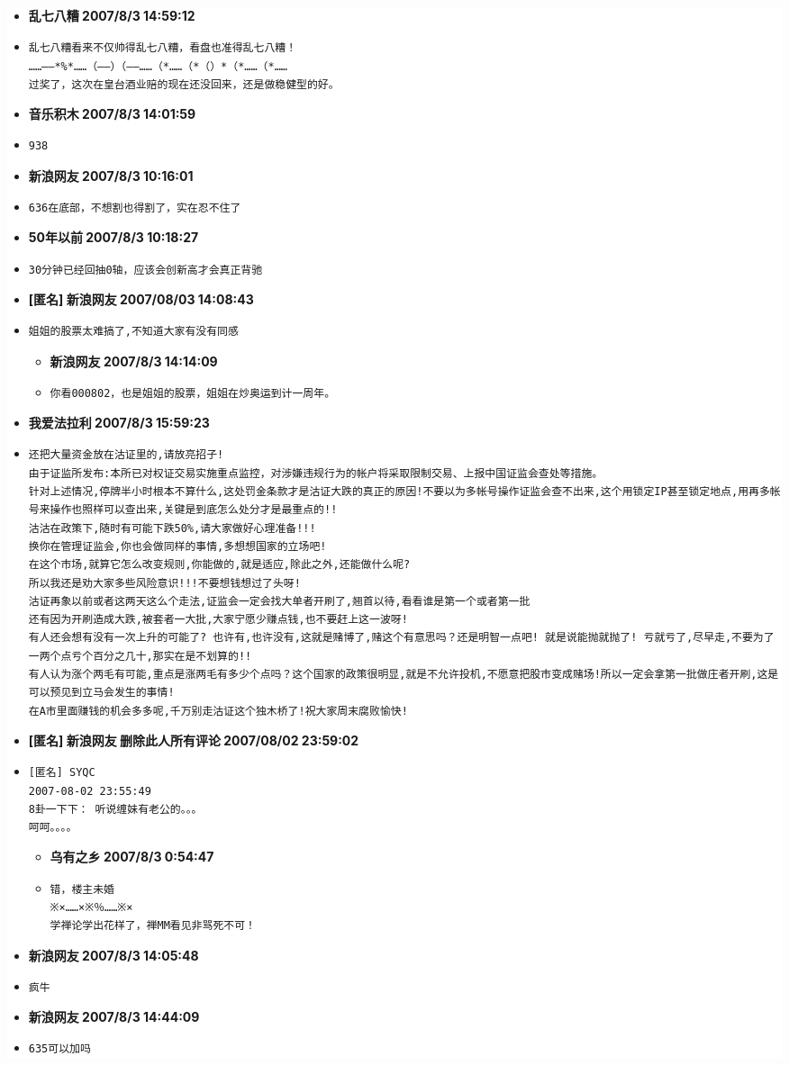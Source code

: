   ```
  ```
- **乱七八糟 2007/8/3 14:59:12**
- ```
  乱七八糟看来不仅帅得乱七八糟，看盘也准得乱七八糟！ 
  ……――*%*……（――）（――……（*……（*（）*（*……（*……
  过奖了，这次在皇台酒业赔的现在还没回来，还是做稳健型的好。
  ```
- **音乐积木 2007/8/3 14:01:59**
- ```
  938
  ```
- **新浪网友 2007/8/3 10:16:01**
- ```
  636在底部，不想割也得割了，实在忍不住了
  ```
- **50年以前 2007/8/3 10:18:27**
- ```
  30分钟已经回抽0轴，应该会创新高才会真正背驰
  ```
- **[匿名] 新浪网友  2007/08/03 14:08:43**
- ```
  姐姐的股票太难搞了,不知道大家有没有同感 
  ```
   - **新浪网友 2007/8/3 14:14:09**
   - ```
     你看000802，也是姐姐的股票，姐姐在炒奥运到计一周年。
     ```
- **我爱法拉利 2007/8/3 15:59:23**
- ```
  还把大量资金放在沽证里的,请放亮招子!
  由于证监所发布:本所已对权证交易实施重点监控，对涉嫌违规行为的帐户将采取限制交易、上报中国证监会查处等措施。
  针对上述情况,停牌半小时根本不算什么,这处罚金条款才是沽证大跌的真正的原因!不要以为多帐号操作证监会查不出来,这个用锁定IP甚至锁定地点,用再多帐号来操作也照样可以查出来,关键是到底怎么处分才是最重点的!!
  沽沽在政策下,随时有可能下跌50%,请大家做好心理准备!!!
  换你在管理证监会,你也会做同样的事情,多想想国家的立场吧!
  在这个市场,就算它怎么改变规则,你能做的,就是适应,除此之外,还能做什么呢?
  所以我还是劝大家多些风险意识!!!不要想钱想过了头呀!  
  沽证再象以前或者这两天这么个走法,证监会一定会找大单者开刷了,翘首以待,看看谁是第一个或者第一批 
  还有因为开刷造成大跌,被套者一大批,大家宁愿少赚点钱,也不要赶上这一波呀!
  有人还会想有没有一次上升的可能了? 也许有,也许没有,这就是赌博了,赌这个有意思吗？还是明智一点吧! 就是说能抛就抛了! 亏就亏了,尽早走,不要为了一两个点亏个百分之几十,那实在是不划算的!!   
  有人认为涨个两毛有可能,重点是涨两毛有多少个点吗？这个国家的政策很明显,就是不允许投机,不愿意把股市变成赌场!所以一定会拿第一批做庄者开刷,这是可以预见到立马会发生的事情!
  在A市里面赚钱的机会多多呢,千万别走沽证这个独木桥了!祝大家周末腐败愉快!
  ```
- **[匿名] 新浪网友 删除此人所有评论  2007/08/02 23:59:02**
- ```
  [匿名] SYQC 
  2007-08-02 23:55:49 
  8卦一下下： 听说缠妹有老公的。。。
  呵呵。。。。
  ```
   - **乌有之乡 2007/8/3 0:54:47**
   - ```
     错，楼主未婚
     ※×……×※％……※×
     学禅论学出花样了，禅MM看见非骂死不可！
     ```
- **新浪网友 2007/8/3 14:05:48**
- ```
  疯牛
  ```
- **新浪网友 2007/8/3 14:44:09**
- ```
  635可以加吗
  ```
  ```